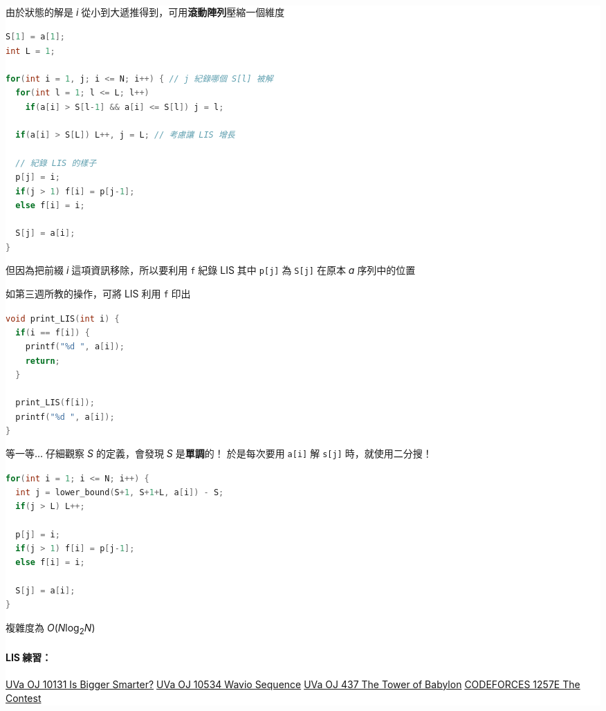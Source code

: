 
由於狀態的解是 $i$ 從小到大遞推得到，可用**滾動陣列**壓縮一個維度
```cpp
S[1] = a[1];
int L = 1;

for(int i = 1, j; i <= N; i++) { // j 紀錄哪個 S[l] 被解
  for(int l = 1; l <= L; l++)
    if(a[i] > S[l-1] && a[i] <= S[l]) j = l;

  if(a[i] > S[L]) L++, j = L; // 考慮讓 LIS 增長

  // 紀錄 LIS 的樣子
  p[j] = i;
  if(j > 1) f[i] = p[j-1];
  else f[i] = i;

  S[j] = a[i];
}
```
但因為把前綴 $i$ 這項資訊移除，所以要利用 `f` 紀錄 LIS
其中 `p[j]` 為 `S[j]` 在原本 $a$ 序列中的位置

如第三週所教的操作，可將 LIS 利用 `f` 印出
```cpp
void print_LIS(int i) {
  if(i == f[i]) {
    printf("%d ", a[i]);
    return;
  }

  print_LIS(f[i]);
  printf("%d ", a[i]);
}
```
等一等...
仔細觀察 $S$ 的定義，會發現 $S$ 是**單調**的！
於是每次要用 `a[i]` 解 `s[j]` 時，就使用二分搜！
```cpp
for(int i = 1; i <= N; i++) {
  int j = lower_bound(S+1, S+1+L, a[i]) - S;
  if(j > L) L++;

  p[j] = i;
  if(j > 1) f[i] = p[j-1];
  else f[i] = i;

  S[j] = a[i];
}
```

複雜度為 $O(N \log_2 N)$

#### LIS 練習：
[UVa OJ 10131 Is Bigger Smarter?](https://uva.onlinejudge.org/external/101/10131.pdf)
[UVa OJ 10534 Wavio Sequence](https://uva.onlinejudge.org/external/105/10534.pdf)
[UVa OJ 437 The Tower of Babylon](https://uva.onlinejudge.org/external/4/437.pdf)
[CODEFORCES 1257E The Contest](https://codeforces.com/contest/1257/problem/E)


[^ps-1]: [Wikipedia/ Power set](https://en.wikipedia.org/wiki/Power_set)
[^bs-1]: 單調：可以是升序或降序的數列
[^bs-2]: [Why numbering should start at zero (Dijkstra, Edsger Wybe (May 2, 2008))](http://www.cs.utexas.edu/users/EWD/transcriptions/EWD08xx/EWD831.html)
[^bs-3]: 為什麼不用左閉右閉區間？其實在這邊兩者各有優點，同學自行思考
[^p_in]: 當然 $P$ 也屬於自然數
[^monotone]: 遞增或遞減